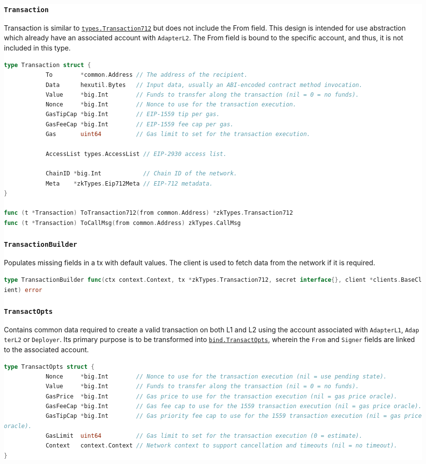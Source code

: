 ### `Transaction`

Transaction is similar to [`types.Transaction712`](/sdk/go/api/types#eip712txtype) but does not include the From field.
This design is intended for use abstraction which already have an associated account with `AdapterL2`.
The From field is bound to the specific account, and thus, it is not included in this type.

```go
type Transaction struct {
        	To        *common.Address // The address of the recipient.
        	Data      hexutil.Bytes   // Input data, usually an ABI-encoded contract method invocation.
        	Value     *big.Int        // Funds to transfer along the transaction (nil = 0 = no funds).
        	Nonce     *big.Int        // Nonce to use for the transaction execution.
        	GasTipCap *big.Int        // EIP-1559 tip per gas.
        	GasFeeCap *big.Int        // EIP-1559 fee cap per gas.
        	Gas       uint64          // Gas limit to set for the transaction execution.
 
        	AccessList types.AccessList // EIP-2930 access list.
 
        	ChainID *big.Int            // Chain ID of the network.
        	Meta    *zkTypes.Eip712Meta // EIP-712 metadata.
}
 
func (t *Transaction) ToTransaction712(from common.Address) *zkTypes.Transaction712
func (t *Transaction) ToCallMsg(from common.Address) zkTypes.CallMsg
```

### `TransactionBuilder`

Populates missing fields in a tx with default values.
The client is used to fetch data from the network if it is required.

```go
type TransactionBuilder func(ctx context.Context, tx *zkTypes.Transaction712, secret interface{}, client *clients.BaseClient) error
```

### `TransactOpts`

Contains common data required to create a valid transaction on both L1 and L2 using the account
associated with `AdapterL1`, `AdapterL2` or `Deployer`. Its primary purpose is to be transformed into
[`bind.TransactOpts`](https://pkg.go.dev/github.com/ethereum/go-ethereum@v1.12.0/accounts/abi/bind#TransactOpts),
wherein the `From` and `Signer` fields are linked to the associated account.

```go
type TransactOpts struct {
        	Nonce     *big.Int        // Nonce to use for the transaction execution (nil = use pending state).
        	Value     *big.Int        // Funds to transfer along the transaction (nil = 0 = no funds).
        	GasPrice  *big.Int        // Gas price to use for the transaction execution (nil = gas price oracle).
        	GasFeeCap *big.Int        // Gas fee cap to use for the 1559 transaction execution (nil = gas price oracle).
        	GasTipCap *big.Int        // Gas priority fee cap to use for the 1559 transaction execution (nil = gas price oracle).
        	GasLimit  uint64          // Gas limit to set for the transaction execution (0 = estimate).
        	Context   context.Context // Network context to support cancellation and timeouts (nil = no timeout).
}
```